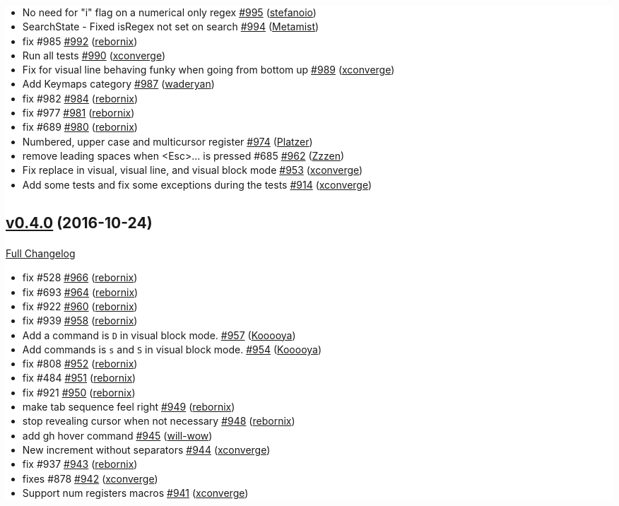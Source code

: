 - No need for "i" flag on a numerical only regex [\#995](https://github.com/VSCodeVim/Vim/pull/995) ([stefanoio](https://github.com/stefanoio))
- SearchState - Fixed isRegex not set on search [\#994](https://github.com/VSCodeVim/Vim/pull/994) ([Metamist](https://github.com/Metamist))
- fix \#985 [\#992](https://github.com/VSCodeVim/Vim/pull/992) ([rebornix](https://github.com/rebornix))
- Run all tests [\#990](https://github.com/VSCodeVim/Vim/pull/990) ([xconverge](https://github.com/xconverge))
- Fix for visual line behaving funky when going from bottom up [\#989](https://github.com/VSCodeVim/Vim/pull/989) ([xconverge](https://github.com/xconverge))
- Add Keymaps category [\#987](https://github.com/VSCodeVim/Vim/pull/987) ([waderyan](https://github.com/waderyan))
- fix \#982 [\#984](https://github.com/VSCodeVim/Vim/pull/984) ([rebornix](https://github.com/rebornix))
- fix \#977 [\#981](https://github.com/VSCodeVim/Vim/pull/981) ([rebornix](https://github.com/rebornix))
- fix \#689 [\#980](https://github.com/VSCodeVim/Vim/pull/980) ([rebornix](https://github.com/rebornix))
- Numbered, upper case and multicursor register [\#974](https://github.com/VSCodeVim/Vim/pull/974) ([Platzer](https://github.com/Platzer))
- remove leading spaces when \<Esc\>... is pressed \#685 [\#962](https://github.com/VSCodeVim/Vim/pull/962) ([Zzzen](https://github.com/Zzzen))
- Fix replace in visual, visual line, and visual block mode [\#953](https://github.com/VSCodeVim/Vim/pull/953) ([xconverge](https://github.com/xconverge))
- Add some tests and fix some exceptions during the tests [\#914](https://github.com/VSCodeVim/Vim/pull/914) ([xconverge](https://github.com/xconverge))

## [v0.4.0](https://github.com/vscodevim/vim/tree/v0.4.0) (2016-10-24)
[Full Changelog](https://github.com/vscodevim/vim/compare/v0.3.8...v0.4.0)

- fix \#528 [\#966](https://github.com/VSCodeVim/Vim/pull/966) ([rebornix](https://github.com/rebornix))
- fix \#693 [\#964](https://github.com/VSCodeVim/Vim/pull/964) ([rebornix](https://github.com/rebornix))
- fix \#922 [\#960](https://github.com/VSCodeVim/Vim/pull/960) ([rebornix](https://github.com/rebornix))
- fix \#939 [\#958](https://github.com/VSCodeVim/Vim/pull/958) ([rebornix](https://github.com/rebornix))
-  Add a command is `D` in visual block mode. [\#957](https://github.com/VSCodeVim/Vim/pull/957) ([Kooooya](https://github.com/Kooooya))
- Add commands is `s` and `S` in visual block mode. [\#954](https://github.com/VSCodeVim/Vim/pull/954) ([Kooooya](https://github.com/Kooooya))
- fix \#808 [\#952](https://github.com/VSCodeVim/Vim/pull/952) ([rebornix](https://github.com/rebornix))
- fix \#484 [\#951](https://github.com/VSCodeVim/Vim/pull/951) ([rebornix](https://github.com/rebornix))
- fix \#921 [\#950](https://github.com/VSCodeVim/Vim/pull/950) ([rebornix](https://github.com/rebornix))
- make tab sequence feel right [\#949](https://github.com/VSCodeVim/Vim/pull/949) ([rebornix](https://github.com/rebornix))
- stop revealing cursor when not necessary [\#948](https://github.com/VSCodeVim/Vim/pull/948) ([rebornix](https://github.com/rebornix))
- add gh hover command [\#945](https://github.com/VSCodeVim/Vim/pull/945) ([will-wow](https://github.com/will-wow))
- New increment without separators [\#944](https://github.com/VSCodeVim/Vim/pull/944) ([xconverge](https://github.com/xconverge))
- fix \#937 [\#943](https://github.com/VSCodeVim/Vim/pull/943) ([rebornix](https://github.com/rebornix))
- fixes \#878 [\#942](https://github.com/VSCodeVim/Vim/pull/942) ([xconverge](https://github.com/xconverge))
- Support num registers macros [\#941](https://github.com/VSCodeVim/Vim/pull/941) ([xconverge](https://github.com/xconverge))